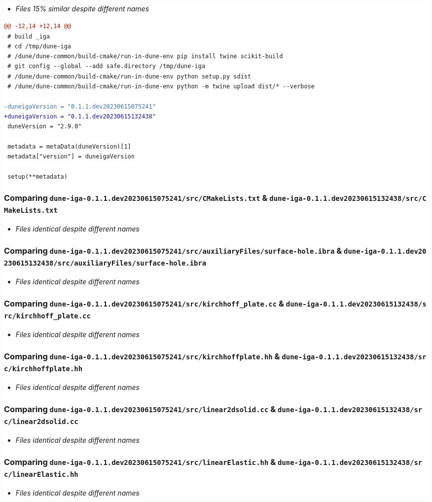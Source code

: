  * *Files 15% similar despite different names*

```diff
@@ -12,14 +12,14 @@
 # build _iga
 # cd /tmp/dune-iga
 # /dune/dune-common/build-cmake/run-in-dune-env pip install twine scikit-build
 # git config --global --add safe.directory /tmp/dune-iga
 # /dune/dune-common/build-cmake/run-in-dune-env python setup.py sdist
 # /dune/dune-common/build-cmake/run-in-dune-env python -m twine upload dist/* --verbose
 
-duneigaVersion = "0.1.1.dev20230615075241"
+duneigaVersion = "0.1.1.dev20230615132438"
 duneVersion = "2.9.0"
 
 metadata = metaData(duneVersion)[1]
 metadata["version"] = duneigaVersion
 
 setup(**metadata)
```

### Comparing `dune-iga-0.1.1.dev20230615075241/src/CMakeLists.txt` & `dune-iga-0.1.1.dev20230615132438/src/CMakeLists.txt`

 * *Files identical despite different names*

### Comparing `dune-iga-0.1.1.dev20230615075241/src/auxiliaryFiles/surface-hole.ibra` & `dune-iga-0.1.1.dev20230615132438/src/auxiliaryFiles/surface-hole.ibra`

 * *Files identical despite different names*

### Comparing `dune-iga-0.1.1.dev20230615075241/src/kirchhoff_plate.cc` & `dune-iga-0.1.1.dev20230615132438/src/kirchhoff_plate.cc`

 * *Files identical despite different names*

### Comparing `dune-iga-0.1.1.dev20230615075241/src/kirchhoffplate.hh` & `dune-iga-0.1.1.dev20230615132438/src/kirchhoffplate.hh`

 * *Files identical despite different names*

### Comparing `dune-iga-0.1.1.dev20230615075241/src/linear2dsolid.cc` & `dune-iga-0.1.1.dev20230615132438/src/linear2dsolid.cc`

 * *Files identical despite different names*

### Comparing `dune-iga-0.1.1.dev20230615075241/src/linearElastic.hh` & `dune-iga-0.1.1.dev20230615132438/src/linearElastic.hh`

 * *Files identical despite different names*

